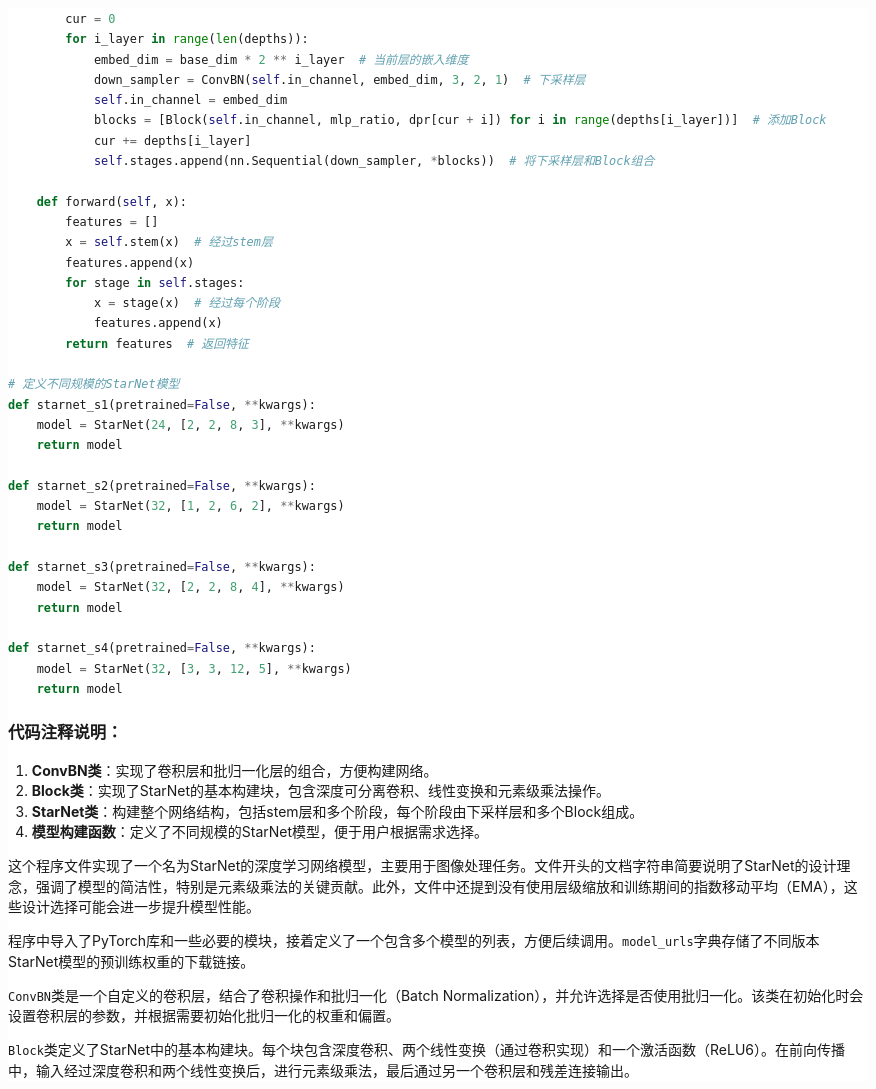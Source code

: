 ```python
        cur = 0
        for i_layer in range(len(depths)):
            embed_dim = base_dim * 2 ** i_layer  # 当前层的嵌入维度
            down_sampler = ConvBN(self.in_channel, embed_dim, 3, 2, 1)  # 下采样层
            self.in_channel = embed_dim
            blocks = [Block(self.in_channel, mlp_ratio, dpr[cur + i]) for i in range(depths[i_layer])]  # 添加Block
            cur += depths[i_layer]
            self.stages.append(nn.Sequential(down_sampler, *blocks))  # 将下采样层和Block组合

    def forward(self, x):
        features = []
        x = self.stem(x)  # 经过stem层
        features.append(x)
        for stage in self.stages:
            x = stage(x)  # 经过每个阶段
            features.append(x)
        return features  # 返回特征

# 定义不同规模的StarNet模型
def starnet_s1(pretrained=False, **kwargs):
    model = StarNet(24, [2, 2, 8, 3], **kwargs)
    return model

def starnet_s2(pretrained=False, **kwargs):
    model = StarNet(32, [1, 2, 6, 2], **kwargs)
    return model

def starnet_s3(pretrained=False, **kwargs):
    model = StarNet(32, [2, 2, 8, 4], **kwargs)
    return model

def starnet_s4(pretrained=False, **kwargs):
    model = StarNet(32, [3, 3, 12, 5], **kwargs)
    return model
```

### 代码注释说明：
1. **ConvBN类**：实现了卷积层和批归一化层的组合，方便构建网络。
2. **Block类**：实现了StarNet的基本构建块，包含深度可分离卷积、线性变换和元素级乘法操作。
3. **StarNet类**：构建整个网络结构，包括stem层和多个阶段，每个阶段由下采样层和多个Block组成。
4. **模型构建函数**：定义了不同规模的StarNet模型，便于用户根据需求选择。

这个程序文件实现了一个名为StarNet的深度学习网络模型，主要用于图像处理任务。文件开头的文档字符串简要说明了StarNet的设计理念，强调了模型的简洁性，特别是元素级乘法的关键贡献。此外，文件中还提到没有使用层级缩放和训练期间的指数移动平均（EMA），这些设计选择可能会进一步提升模型性能。

程序中导入了PyTorch库和一些必要的模块，接着定义了一个包含多个模型的列表，方便后续调用。`model_urls`字典存储了不同版本StarNet模型的预训练权重的下载链接。

`ConvBN`类是一个自定义的卷积层，结合了卷积操作和批归一化（Batch Normalization），并允许选择是否使用批归一化。该类在初始化时会设置卷积层的参数，并根据需要初始化批归一化的权重和偏置。

`Block`类定义了StarNet中的基本构建块。每个块包含深度卷积、两个线性变换（通过卷积实现）和一个激活函数（ReLU6）。在前向传播中，输入经过深度卷积和两个线性变换后，进行元素级乘法，最后通过另一个卷积层和残差连接输出。
